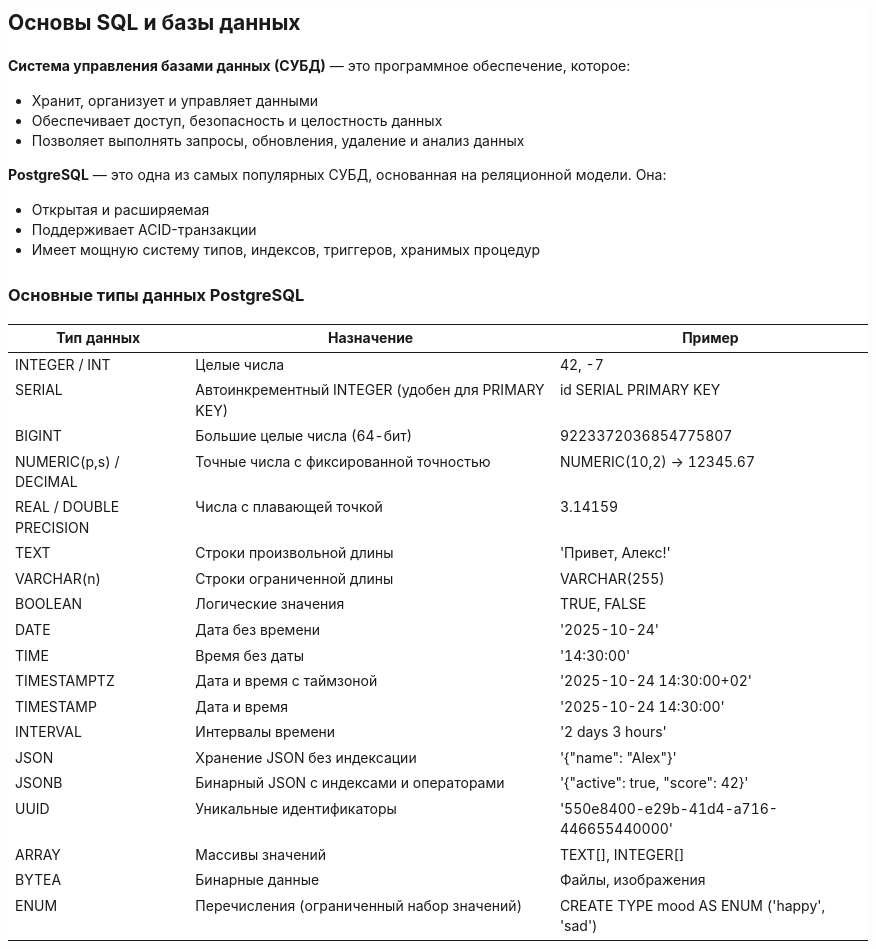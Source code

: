 ## Основы SQL и базы данных

**Система управления базами данных (СУБД)** — это программное обеспечение, которое:

* Хранит, организует и управляет данными
* Обеспечивает доступ, безопасность и целостность данных
* Позволяет выполнять запросы, обновления, удаление и анализ данных

**PostgreSQL** — это одна из самых популярных СУБД, основанная на реляционной модели.
Она:

* Открытая и расширяемая
* Поддерживает ACID-транзакции
* Имеет мощную систему типов, индексов, триггеров, хранимых процедур

### Основные типы данных PostgreSQL

| **Тип данных**          | **Назначение**                                    | **Пример**                                |
|-------------------------|---------------------------------------------------|-------------------------------------------|
| INTEGER / INT           | Целые числа                                       | 42, -7                                    |
| SERIAL                  | Автоинкрементный INTEGER (удобен для PRIMARY KEY) | id SERIAL PRIMARY KEY                     |
| BIGINT                  | Большие целые числа (64-бит)                      | 9223372036854775807                       |
| NUMERIC(p,s) / DECIMAL  | Точные числа с фиксированной точностью            | NUMERIC(10,2) → 12345.67                  |
| REAL / DOUBLE PRECISION | Числа с плавающей точкой                          | 3.14159                                   |
| TEXT                    | Строки произвольной длины                         | 'Привет, Алекс!'                          |
| VARCHAR(n)              | Строки ограниченной длины                         | VARCHAR(255)                              |
| BOOLEAN                 | Логические значения                               | TRUE, FALSE                               |
| DATE                    | Дата без времени                                  | '2025-10-24'                              |
| TIME                    | Время без даты                                    | '14:30:00'                                |
| TIMESTAMPTZ             | Дата и время с таймзоной                          | '2025-10-24 14:30:00+02'                  |
| TIMESTAMP               | Дата и время                                      | '2025-10-24 14:30:00'                     |
| INTERVAL                | Интервалы времени                                 | '2 days 3 hours'                          |
| JSON                    | Хранение JSON без индексации                      | '{"name": "Alex"}'                        |
| JSONB                   | Бинарный JSON с индексами и операторами           | '{"active": true, "score": 42}'           |
| UUID                    | Уникальные идентификаторы                         | '550e8400-e29b-41d4-a716-446655440000'    |
| ARRAY                   | Массивы значений                                  | TEXT[], INTEGER[]                         |
| BYTEA                   | Бинарные данные                                   | Файлы, изображения                        |
| ENUM                    | Перечисления (ограниченный набор значений)        | CREATE TYPE mood AS ENUM ('happy', 'sad') |
